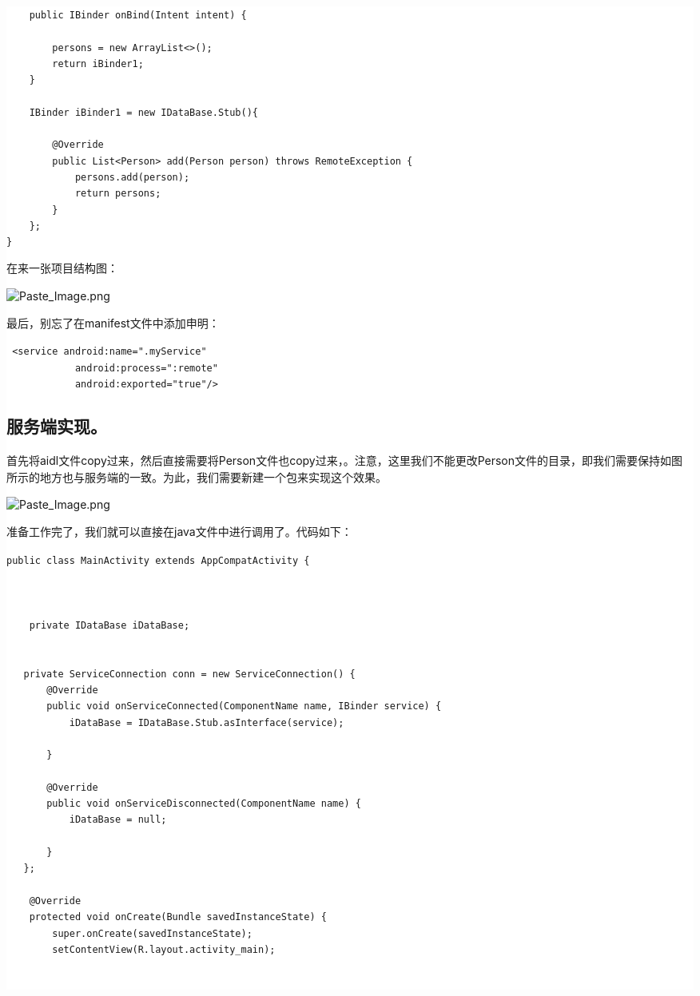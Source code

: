 ```
    public IBinder onBind(Intent intent) {

        persons = new ArrayList<>();
        return iBinder1;
    }

    IBinder iBinder1 = new IDataBase.Stub(){

        @Override
        public List<Person> add(Person person) throws RemoteException {
            persons.add(person);
            return persons;
        }
    };
}
```
在来一张项目结构图：

![Paste_Image.png](http://upload-images.jianshu.io/upload_images/2178834-33ed5916cf297ffa.png?imageMogr2/auto-orient/strip%7CimageView2/2/w/1240)

最后，别忘了在manifest文件中添加申明：
```
 <service android:name=".myService"
            android:process=":remote"
            android:exported="true"/>
```

## 服务端实现。
首先将aidl文件copy过来，然后直接需要将Person文件也copy过来，。注意，这里我们不能更改Person文件的目录，即我们需要保持如图所示的地方也与服务端的一致。为此，我们需要新建一个包来实现这个效果。

![Paste_Image.png](http://upload-images.jianshu.io/upload_images/2178834-a1d65c4542462549.png?imageMogr2/auto-orient/strip%7CimageView2/2/w/1240)

准备工作完了，我们就可以直接在java文件中进行调用了。代码如下：
```
public class MainActivity extends AppCompatActivity {



    private IDataBase iDataBase;


   private ServiceConnection conn = new ServiceConnection() {
       @Override
       public void onServiceConnected(ComponentName name, IBinder service) {
           iDataBase = IDataBase.Stub.asInterface(service);

       }

       @Override
       public void onServiceDisconnected(ComponentName name) {
           iDataBase = null;

       }
   };

    @Override
    protected void onCreate(Bundle savedInstanceState) {
        super.onCreate(savedInstanceState);
        setContentView(R.layout.activity_main);



```